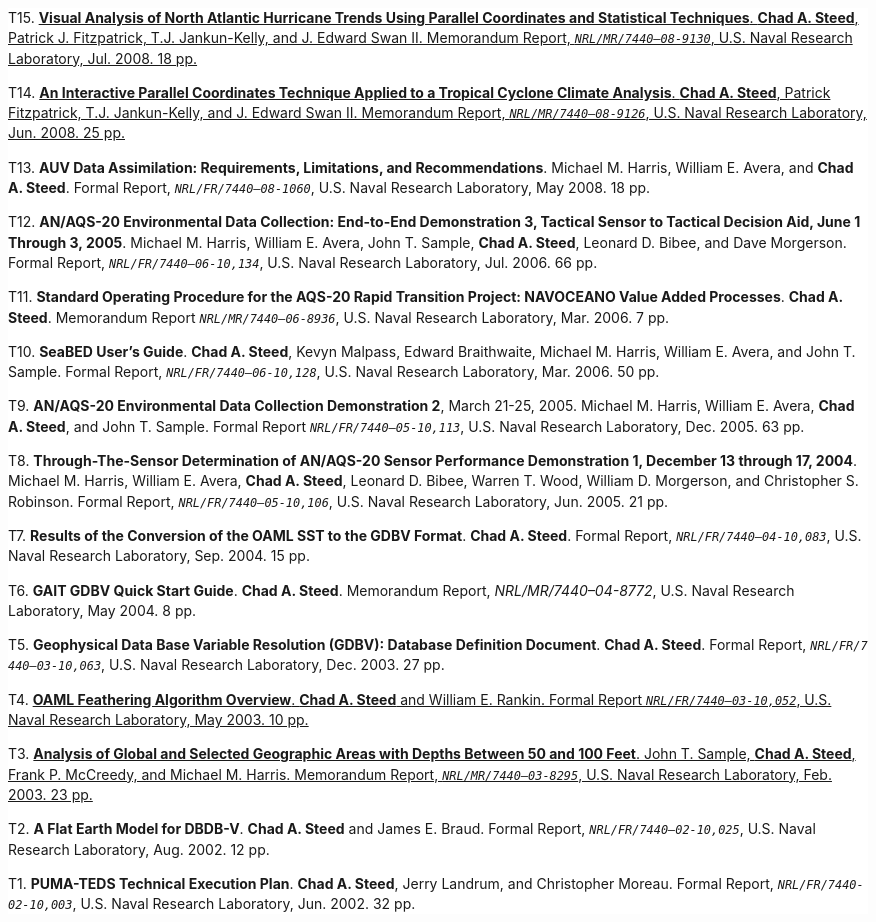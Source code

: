 T15. [**Visual Analysis of North Atlantic Hurricane Trends Using Parallel Coordinates and Statistical Techniques**. **Chad A. Steed**, Patrick J. Fitzpatrick, T.J. Jankun-Kelly, and J. Edward Swan II. Memorandum Report, *`NRL/MR/7440–08-9130`*, U.S. Naval Research Laboratory, Jul. 2008. 18 pp.](/publications/files/reports/Steed-TR9130.pdf)

T14. [**An Interactive Parallel Coordinates Technique Applied to a Tropical Cyclone Climate Analysis**. **Chad A. Steed**, Patrick Fitzpatrick, T.J. Jankun-Kelly, and J. Edward Swan II. Memorandum Report, *`NRL/MR/7440–08-9126`*, U.S. Naval Research Laboratory, Jun. 2008. 25 pp.](/publications/files/reports/Steed-TR9126.pdf)

T13. **AUV Data Assimilation: Requirements, Limitations, and Recommendations**. Michael M. Harris, William E. Avera, and **Chad A. Steed**. Formal Report, *`NRL/FR/7440–08-1060`*, U.S. Naval Research Laboratory, May 2008. 18 pp.

T12. **AN/AQS-20 Environmental Data Collection: End-to-End Demonstration 3, Tactical Sensor to Tactical Decision Aid, June 1 Through 3, 2005**. Michael M. Harris, William E. Avera, John T. Sample, **Chad A. Steed**, Leonard D. Bibee, and Dave Morgerson. Formal Report, *`NRL/FR/7440–06-10,134`*, U.S. Naval Research Laboratory, Jul. 2006. 66 pp.

T11. **Standard Operating Procedure for the AQS-20 Rapid Transition Project: NAVOCEANO Value Added Processes**. **Chad A. Steed**. Memorandum Report *`NRL/MR/7440–06-8936`*, U.S. Naval Research Laboratory, Mar. 2006. 7 pp.

T10. **SeaBED User’s Guide**. **Chad A. Steed**, Kevyn Malpass, Edward Braithwaite, Michael M. Harris, William E. Avera, and John T. Sample. Formal Report, *`NRL/FR/7440–06-10,128`*, U.S. Naval Research Laboratory, Mar. 2006. 50 pp.

T9. **AN/AQS-20 Environmental Data Collection Demonstration 2**, March 21-25, 2005. Michael M. Harris, William E. Avera, **Chad A. Steed**, and John T. Sample. Formal Report *`NRL/FR/7440–05-10,113`*, U.S. Naval Research Laboratory, Dec. 2005. 63 pp.

T8. **Through-The-Sensor Determination of AN/AQS-20 Sensor Performance Demonstration 1, December 13 through 17, 2004**. Michael M. Harris, William E. Avera, **Chad A. Steed**, Leonard D. Bibee, Warren T. Wood, William D. Morgerson, and Christopher S. Robinson. Formal Report, *`NRL/FR/7440–05-10,106`*, U.S. Naval Research Laboratory, Jun. 2005. 21 pp.

T7. **Results of the Conversion of the OAML SST to the GDBV Format**. **Chad A. Steed**. Formal Report, *`NRL/FR/7440–04-10,083`*, U.S. Naval Research Laboratory, Sep. 2004. 15 pp.

T6. **GAIT GDBV Quick Start Guide**. **Chad A. Steed**. Memorandum Report, *NRL/MR/7440–04-8772*, U.S. Naval Research Laboratory, May 2004. 8 pp.

T5. **Geophysical Data Base Variable Resolution (GDBV): Database Definition Document**. **Chad A. Steed**. Formal Report, *`NRL/FR/7440–03-10,063`*, U.S. Naval Research Laboratory, Dec. 2003. 27 pp.

T4. [**OAML Feathering Algorithm Overview**. **Chad A. Steed** and William E. Rankin. Formal Report *`NRL/FR/7440–03-10,052`*, U.S. Naval Research Laboratory, May 2003. 10 pp.](/publications/files/reports/Steed-TR052.pdf)

T3. [**Analysis of Global and Selected Geographic Areas with Depths Between 50 and 100 Feet**. John T. Sample, **Chad A. Steed**, Frank P. McCreedy, and Michael M. Harris. Memorandum Report, *`NRL/MR/7440–03-8295`*, U.S. Naval Research Laboratory, Feb. 2003. 23 pp.](/publications/files/reports/Sample-TR8295.pdf)

T2. **A Flat Earth Model for DBDB-V**. **Chad A. Steed** and James E. Braud. Formal Report, *`NRL/FR/7440–02-10,025`*, U.S. Naval Research Laboratory, Aug. 2002. 12 pp.

T1. **PUMA-TEDS Technical Execution Plan**. **Chad A. Steed**, Jerry Landrum, and Christopher Moreau. Formal Report, *`NRL/FR/7440-02-10,003`*, U.S. Naval Research Laboratory, Jun. 2002. 32 pp.